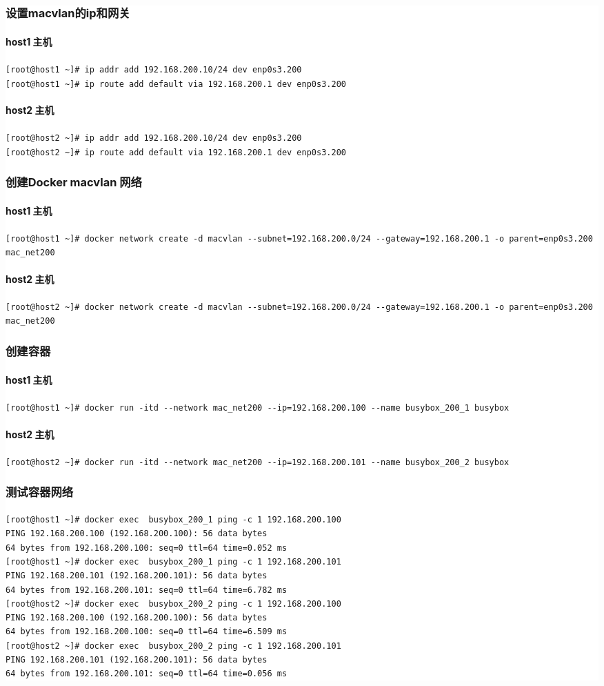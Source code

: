 ### 设置macvlan的ip和网关

#### host1 主机

```shell
[root@host1 ~]# ip addr add 192.168.200.10/24 dev enp0s3.200
[root@host1 ~]# ip route add default via 192.168.200.1 dev enp0s3.200
```

#### host2 主机

```shell
[root@host2 ~]# ip addr add 192.168.200.10/24 dev enp0s3.200
[root@host2 ~]# ip route add default via 192.168.200.1 dev enp0s3.200
```

### 创建Docker macvlan 网络

#### host1 主机

```shell
[root@host1 ~]# docker network create -d macvlan --subnet=192.168.200.0/24 --gateway=192.168.200.1 -o parent=enp0s3.200 mac_net200
```

#### host2 主机

```shell
[root@host2 ~]# docker network create -d macvlan --subnet=192.168.200.0/24 --gateway=192.168.200.1 -o parent=enp0s3.200 mac_net200
```

### 创建容器

#### host1 主机

```shell
[root@host1 ~]# docker run -itd --network mac_net200 --ip=192.168.200.100 --name busybox_200_1 busybox
```

#### host2 主机

```shell
[root@host2 ~]# docker run -itd --network mac_net200 --ip=192.168.200.101 --name busybox_200_2 busybox 
```

### 测试容器网络

```shell
[root@host1 ~]# docker exec  busybox_200_1 ping -c 1 192.168.200.100
PING 192.168.200.100 (192.168.200.100): 56 data bytes
64 bytes from 192.168.200.100: seq=0 ttl=64 time=0.052 ms
[root@host1 ~]# docker exec  busybox_200_1 ping -c 1 192.168.200.101
PING 192.168.200.101 (192.168.200.101): 56 data bytes
64 bytes from 192.168.200.101: seq=0 ttl=64 time=6.782 ms
[root@host2 ~]# docker exec  busybox_200_2 ping -c 1 192.168.200.100 
PING 192.168.200.100 (192.168.200.100): 56 data bytes
64 bytes from 192.168.200.100: seq=0 ttl=64 time=6.509 ms
[root@host2 ~]# docker exec  busybox_200_2 ping -c 1 192.168.200.101
PING 192.168.200.101 (192.168.200.101): 56 data bytes
64 bytes from 192.168.200.101: seq=0 ttl=64 time=0.056 ms
```
